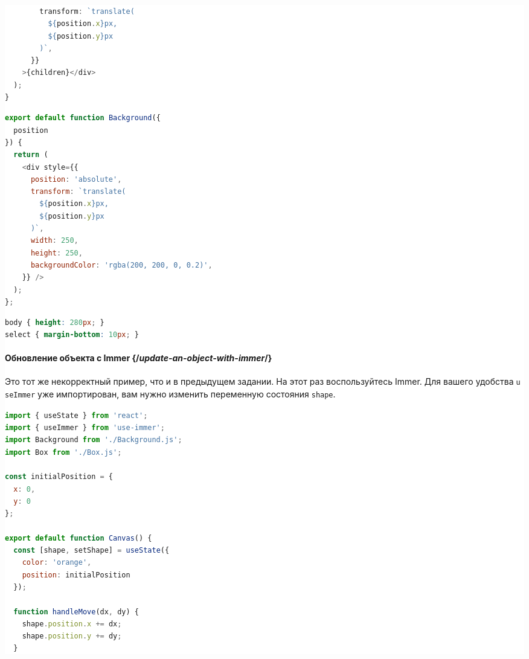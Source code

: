 ```js Box.js
        transform: `translate(
          ${position.x}px,
          ${position.y}px
        )`,
      }}
    >{children}</div>
  );
}
```

```js Background.js
export default function Background({
  position
}) {
  return (
    <div style={{
      position: 'absolute',
      transform: `translate(
        ${position.x}px,
        ${position.y}px
      )`,
      width: 250,
      height: 250,
      backgroundColor: 'rgba(200, 200, 0, 0.2)',
    }} />
  );
};
```

```css
body { height: 280px; }
select { margin-bottom: 10px; }
```

</Sandpack>

</Solution>

#### Обновление объекта с Immer {/*update-an-object-with-immer*/}

Это тот же некорректный пример, что и в предыдущем задании. На этот раз воспользуйтесь Immer. Для вашего удобства `useImmer` уже импортирован, вам нужно изменить переменную состояния `shape`.

<Sandpack>

```js App.js
import { useState } from 'react';
import { useImmer } from 'use-immer';
import Background from './Background.js';
import Box from './Box.js';

const initialPosition = {
  x: 0,
  y: 0
};

export default function Canvas() {
  const [shape, setShape] = useState({
    color: 'orange',
    position: initialPosition
  });

  function handleMove(dx, dy) {
    shape.position.x += dx;
    shape.position.y += dy;
  }
```